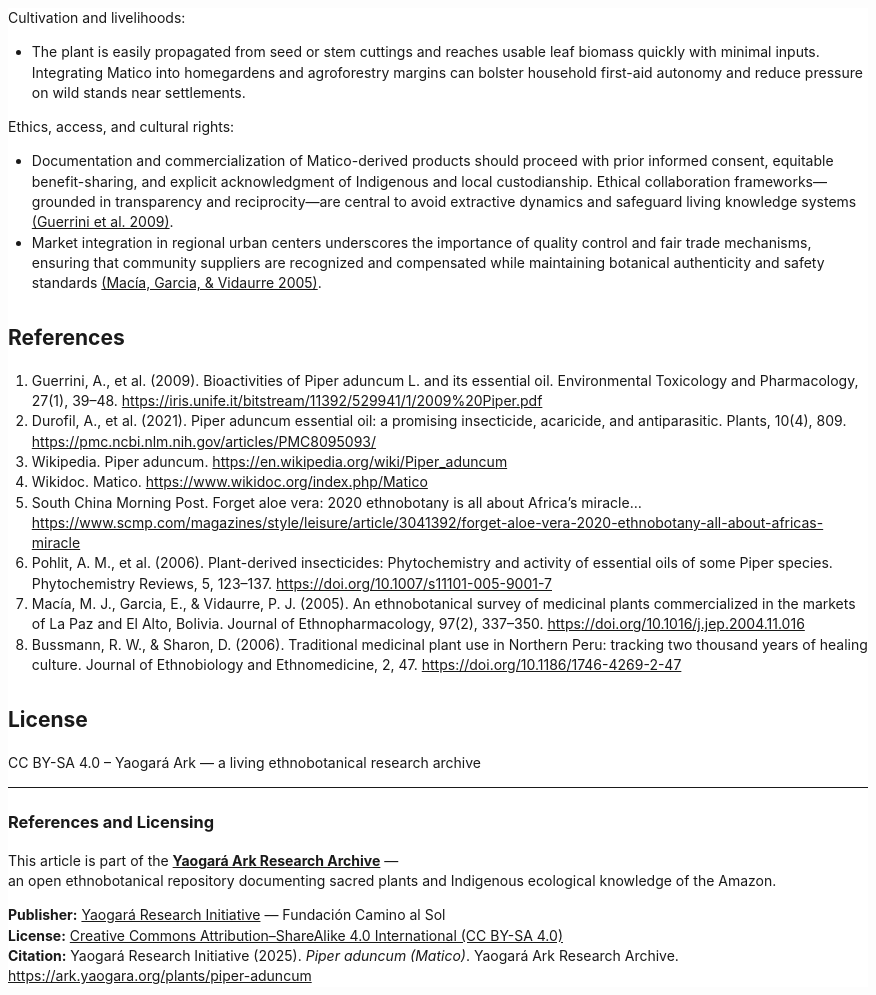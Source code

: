 Cultivation and livelihoods:
- The plant is easily propagated from seed or stem cuttings and reaches usable leaf biomass quickly with minimal inputs. Integrating Matico into homegardens and agroforestry margins can bolster household first-aid autonomy and reduce pressure on wild stands near settlements.

Ethics, access, and cultural rights:
- Documentation and commercialization of Matico-derived products should proceed with prior informed consent, equitable benefit-sharing, and explicit acknowledgment of Indigenous and local custodianship. Ethical collaboration frameworks—grounded in transparency and reciprocity—are central to avoid extractive dynamics and safeguard living knowledge systems [(Guerrini et al. 2009)](https://iris.unife.it/bitstream/11392/529941/1/2009%20Piper.pdf).
- Market integration in regional urban centers underscores the importance of quality control and fair trade mechanisms, ensuring that community suppliers are recognized and compensated while maintaining botanical authenticity and safety standards [(Macía, Garcia, & Vidaurre 2005)](https://doi.org/10.1016/j.jep.2004.11.016).

## References
1. Guerrini, A., et al. (2009). Bioactivities of Piper aduncum L. and its essential oil. Environmental Toxicology and Pharmacology, 27(1), 39–48. https://iris.unife.it/bitstream/11392/529941/1/2009%20Piper.pdf  
2. Durofil, A., et al. (2021). Piper aduncum essential oil: a promising insecticide, acaricide, and antiparasitic. Plants, 10(4), 809. https://pmc.ncbi.nlm.nih.gov/articles/PMC8095093/  
3. Wikipedia. Piper aduncum. https://en.wikipedia.org/wiki/Piper_aduncum  
4. Wikidoc. Matico. https://www.wikidoc.org/index.php/Matico  
5. South China Morning Post. Forget aloe vera: 2020 ethnobotany is all about Africa’s miracle… https://www.scmp.com/magazines/style/leisure/article/3041392/forget-aloe-vera-2020-ethnobotany-all-about-africas-miracle  
6. Pohlit, A. M., et al. (2006). Plant-derived insecticides: Phytochemistry and activity of essential oils of some Piper species. Phytochemistry Reviews, 5, 123–137. https://doi.org/10.1007/s11101-005-9001-7  
7. Macía, M. J., Garcia, E., & Vidaurre, P. J. (2005). An ethnobotanical survey of medicinal plants commercialized in the markets of La Paz and El Alto, Bolivia. Journal of Ethnopharmacology, 97(2), 337–350. https://doi.org/10.1016/j.jep.2004.11.016  
8. Bussmann, R. W., & Sharon, D. (2006). Traditional medicinal plant use in Northern Peru: tracking two thousand years of healing culture. Journal of Ethnobiology and Ethnomedicine, 2, 47. https://doi.org/10.1186/1746-4269-2-47

## License
CC BY-SA 4.0 – Yaogará Ark — a living ethnobotanical research archive

---
### References and Licensing

This article is part of the **[Yaogará Ark Research Archive](https://ark.yaogara.org)** —  
an open ethnobotanical repository documenting sacred plants and Indigenous ecological knowledge of the Amazon.

**Publisher:** [Yaogará Research Initiative](https://yaogara.com) — Fundación Camino al Sol  
**License:** [Creative Commons Attribution–ShareAlike 4.0 International (CC BY-SA 4.0)](https://creativecommons.org/licenses/by-sa/4.0/)  
**Citation:** Yaogará Research Initiative (2025). *Piper aduncum (Matico)*. Yaogará Ark Research Archive. https://ark.yaogara.org/plants/piper-aduncum
